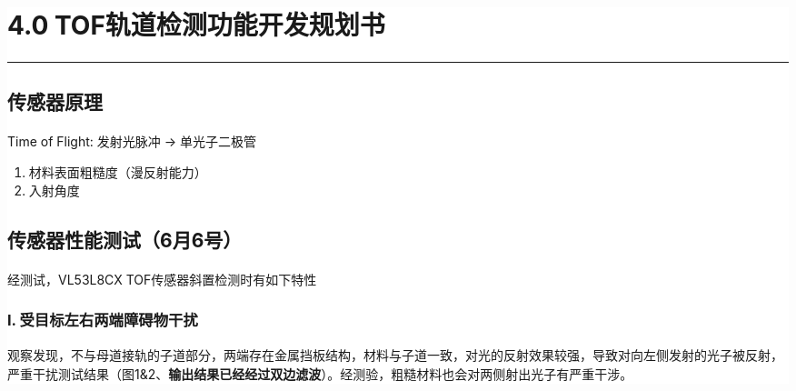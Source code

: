# 4.0 TOF轨道检测功能开发规划书

---

## 传感器原理

Time of Flight: 发射光脉冲 -> 单光子二极管

1. 材料表面粗糙度（漫反射能力）
2. 入射角度

## 传感器性能测试（6月6号）

经测试，VL53L8CX TOF传感器斜置检测时有如下特性

### I. 受目标左右两端障碍物干扰

观察发现，不与母道接轨的子道部分，两端存在金属挡板结构，材料与子道一致，对光的反射效果较强，导致对向左侧发射的光子被反射，严重干扰测试结果（图1&2、**输出结果已经经过双边滤波**）。经测验，粗糙材料也会对两侧射出光子有严重干涉。

